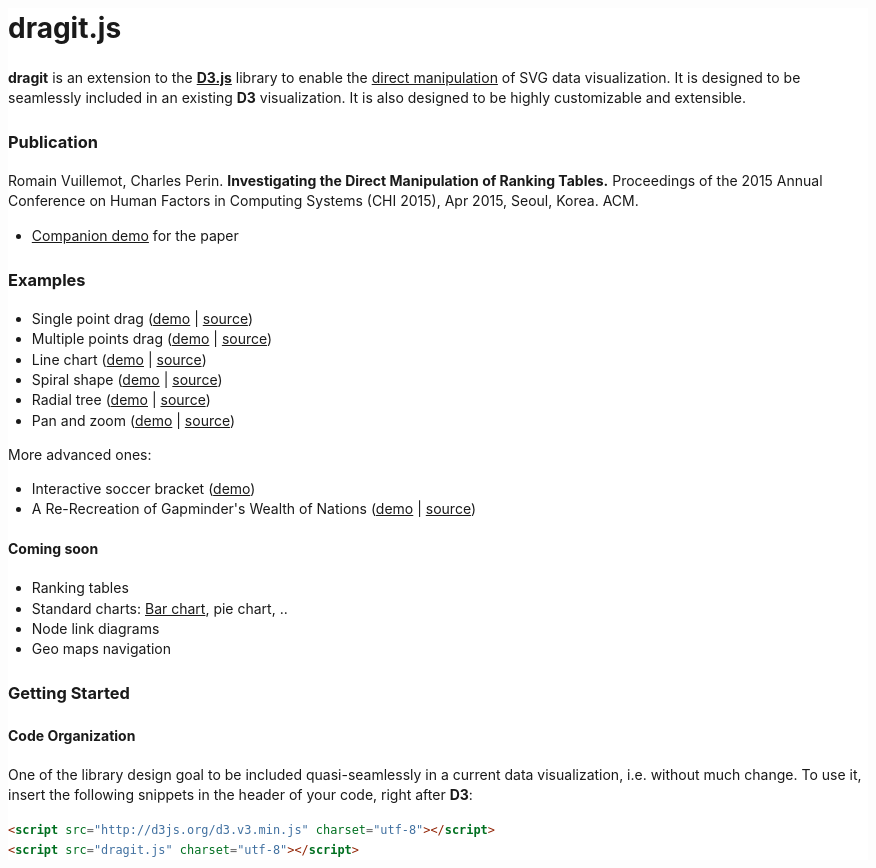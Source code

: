 dragit.js
==========

**dragit** is an extension to the **[D3.js](http://d3js.org/)** library to enable the [direct manipulation](https://en.wikipedia.org/wiki/Direct_manipulation_interface) of SVG data visualization. It is designed to be seamlessly included in an existing **D3** visualization. It is also designed to be highly customizable and extensible.

### Publication

Romain Vuillemot, Charles Perin. **Investigating the Direct Manipulation of Ranking Tables.** Proceedings of the 2015 Annual Conference on Human Factors in Computing Systems (CHI 2015), Apr 2015, Seoul, Korea. ACM.

* [Companion demo](http://romain.vuillemot.net/projects/direct-rankings/) for the paper

### Examples

* Single point drag ([demo](http://romsson.github.io/dragit/example/test_single_point.html) | [source](https://github.com/romsson/dragit/blob/master/example/test_single_point.html))
* Multiple points drag ([demo](http://romsson.github.io/dragit/example/test_multi_points.html) | [source](https://github.com/romsson/dragit/blob/master/example/test_multi_points.html))
* Line chart ([demo](http://romsson.github.io/dragit/example/test_linechart.html) | [source](https://github.com/romsson/dragit/blob/master/example/test_linechart.html))
* Spiral shape ([demo](http://romsson.github.io/dragit/example/test_spiral.html) | [source](https://github.com/romsson/dragit/blob/master/example/test_spiral.html))
* Radial tree ([demo](http://romsson.github.io/dragit/example/test_radial_tree.html) | [source](https://github.com/romsson/dragit/blob/master/example/test_radial_tree.html))
* Pan and zoom ([demo](http://romsson.github.io/dragit/example/test_pan_zoom.html) | [source](https://github.com/romsson/dragit/blob/master/example/test_pan_zoom.html))

More advanced ones:

* Interactive soccer bracket ([demo](http://romain.vuillemot.net/projects/worldcup14/))
* A Re-Recreation of Gapminder's Wealth of Nations ([demo](http://romsson.github.io/dragit/example/nations.html) | [source](https://github.com/romsson/dragit/blob/master/example/nations.html))

#### Coming soon

* Ranking tables
* Standard charts: [Bar chart](http://romsson.github.io/dragit/example/test_barchart.html), pie chart, ..
* Node link diagrams
* Geo maps navigation

### Getting Started

#### Code Organization

One of the library design goal to be included quasi-seamlessly in a current data visualization, i.e. without much change. To use it, insert the following snippets in the header of your code, right after **D3**:

```html
<script src="http://d3js.org/d3.v3.min.js" charset="utf-8"></script>
<script src="dragit.js" charset="utf-8"></script>
```
